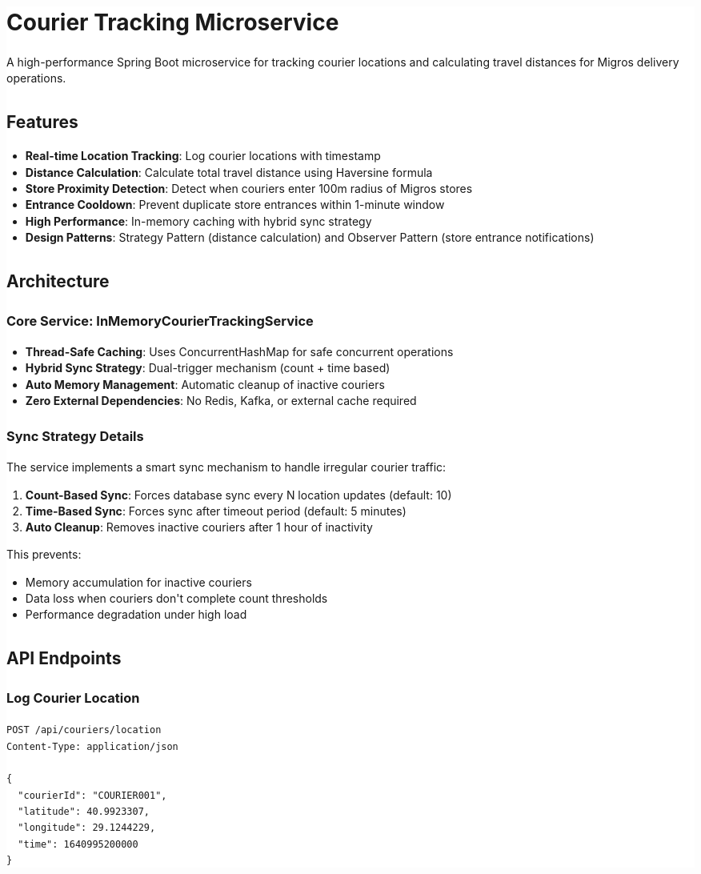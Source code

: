 # Courier Tracking Microservice

A high-performance Spring Boot microservice for tracking courier locations and calculating travel distances for Migros delivery operations.

## Features

- **Real-time Location Tracking**: Log courier locations with timestamp
- **Distance Calculation**: Calculate total travel distance using Haversine formula
- **Store Proximity Detection**: Detect when couriers enter 100m radius of Migros stores
- **Entrance Cooldown**: Prevent duplicate store entrances within 1-minute window
- **High Performance**: In-memory caching with hybrid sync strategy
- **Design Patterns**: Strategy Pattern (distance calculation) and Observer Pattern (store entrance notifications)

## Architecture

### Core Service: InMemoryCourierTrackingService

- **Thread-Safe Caching**: Uses ConcurrentHashMap for safe concurrent operations
- **Hybrid Sync Strategy**: Dual-trigger mechanism (count + time based)
- **Auto Memory Management**: Automatic cleanup of inactive couriers
- **Zero External Dependencies**: No Redis, Kafka, or external cache required

### Sync Strategy Details

The service implements a smart sync mechanism to handle irregular courier traffic:

1. **Count-Based Sync**: Forces database sync every N location updates (default: 10)
2. **Time-Based Sync**: Forces sync after timeout period (default: 5 minutes)
3. **Auto Cleanup**: Removes inactive couriers after 1 hour of inactivity

This prevents:

- Memory accumulation for inactive couriers
- Data loss when couriers don't complete count thresholds
- Performance degradation under high load

## API Endpoints

### Log Courier Location

```http
POST /api/couriers/location
Content-Type: application/json

{
  "courierId": "COURIER001",
  "latitude": 40.9923307,
  "longitude": 29.1244229,
  "time": 1640995200000
}
```
